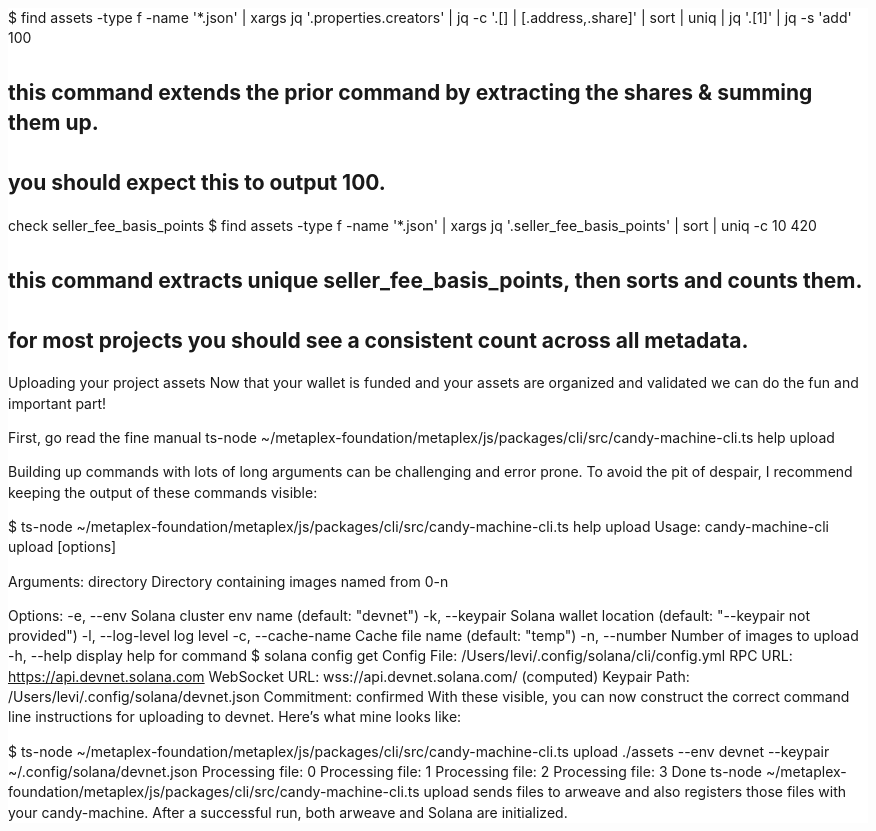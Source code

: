 $ find assets -type f -name '*.json' | xargs jq '.properties.creators' | jq -c '.[] | [.address,.share]' | sort | uniq | jq '.[1]' | jq -s 'add'
100

## this command extends the prior command by extracting the shares & summing them up.
## you should expect this to output 100.
check seller_fee_basis_points
$ find assets -type f -name '*.json' | xargs jq '.seller_fee_basis_points' | sort | uniq -c
   10 420
   
## this command extracts unique seller_fee_basis_points, then sorts and counts them.
## for most projects you should see a consistent count across all metadata.
Uploading your project assets
Now that your wallet is funded and your assets are organized and validated we can do the fun and important part!

First, go read the fine manual
ts-node ~/metaplex-foundation/metaplex/js/packages/cli/src/candy-machine-cli.ts help upload

Building up commands with lots of long arguments can be challenging and error prone. To avoid the pit of despair, I recommend keeping the output of these commands visible:

$ ts-node ~/metaplex-foundation/metaplex/js/packages/cli/src/candy-machine-cli.ts help upload
Usage: candy-machine-cli upload [options] <directory>

Arguments:
  directory                  Directory containing images named from 0-n

Options:
  -e, --env <string>         Solana cluster env name (default: "devnet")
  -k, --keypair <path>       Solana wallet location (default: "--keypair not provided")
  -l, --log-level <string>   log level
  -c, --cache-name <string>  Cache file name (default: "temp")
  -n, --number <number>      Number of images to upload
  -h, --help                 display help for command
$ solana config get
Config File: /Users/levi/.config/solana/cli/config.yml
RPC URL: https://api.devnet.solana.com
WebSocket URL: wss://api.devnet.solana.com/ (computed)
Keypair Path: /Users/levi/.config/solana/devnet.json
Commitment: confirmed
With these visible, you can now construct the correct command line instructions for uploading to devnet. Here’s what mine looks like:

$ ts-node ~/metaplex-foundation/metaplex/js/packages/cli/src/candy-machine-cli.ts upload ./assets --env devnet --keypair ~/.config/solana/devnet.json
Processing file: 0
Processing file: 1
Processing file: 2
Processing file: 3
Done
ts-node ~/metaplex-foundation/metaplex/js/packages/cli/src/candy-machine-cli.ts upload sends files to arweave and also registers those files with your candy-machine. After a successful run, both arweave and Solana are initialized.
